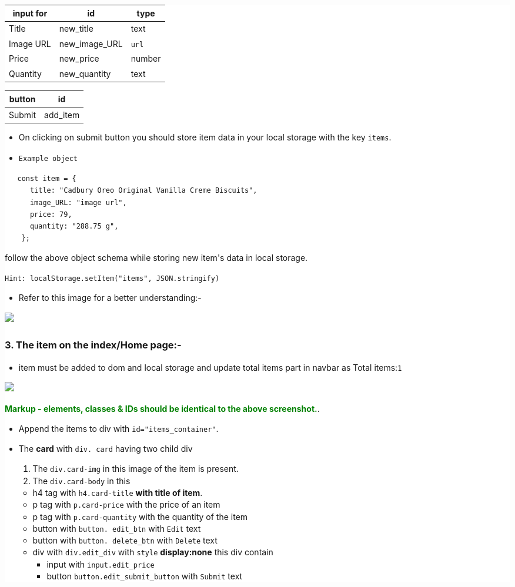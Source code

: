 | input for | id            | type   |
| --------- | ------------- | ------ |
| Title     | new_title     | text   |
| Image URL | new_image_URL | `url`  |
| Price     | new_price     | number |
| Quantity  | new_quantity  | text   |

| button | id       |
| ------ | -------- |
| Submit | add_item |

- On clicking on submit button you should store item data in your local storage with the key `items`.

- `Example object `

```
   const item = {
      title: "Cadbury Oreo Original Vanilla Creme Biscuits",
      image_URL: "image url",
      price: 79,
      quantity: "288.75 g",
    };
```

follow the above object schema while storing new item's data in local storage.

`Hint: localStorage.setItem("items", JSON.stringify)`

- Refer to this image for a better understanding:-

<img width="1727" src="https://i.imgur.com/JK8ktoA.png">

### 3. The item on the index/Home page:-

- item must be added to dom and local storage and update total items part in navbar as Total items:`1`

<img width="1727"  src="https://i.imgur.com/vGzR4jt.png"/>
  


<span style="color: green">**Markup - elements, classes & IDs should be identical to the above screenshot.**</span>.


- Append the items to div with `id="items_container"`.

- The **card** with `div. card` having two child div

  1. The `div.card-img` in this image of the item is present.
  2. The `div.card-body` in this

  - h4 tag with `h4.card-title` **with title of item**.
  - p tag with `p.card-price` with the price of an item
  - p tag with `p.card-quantity` with the quantity of the item
  - button with `button. edit_btn` with `Edit` text
  - button with `button. delete_btn` with `Delete` text
  - div with `div.edit_div` with `style` **display:none** this div contain
    - input with `input.edit_price`
    - button `button.edit_submit_button` with `Submit` text
